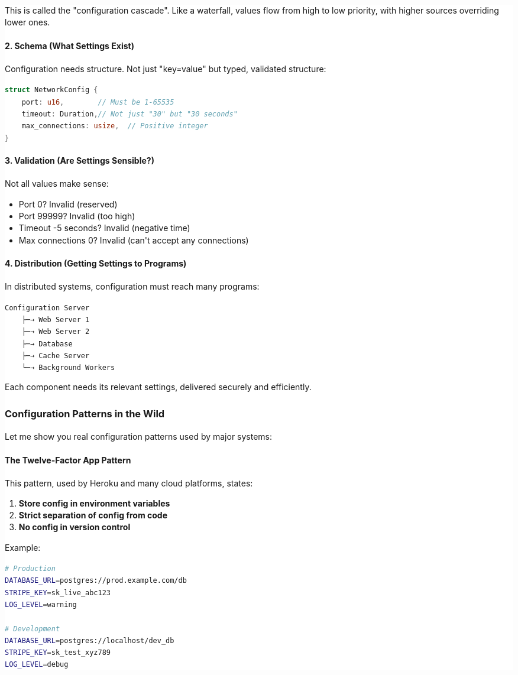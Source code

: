This is called the "configuration cascade". Like a waterfall, values flow from high to low priority, with higher sources overriding lower ones.

#### 2. Schema (What Settings Exist)

Configuration needs structure. Not just "key=value" but typed, validated structure:

```rust
struct NetworkConfig {
    port: u16,        // Must be 1-65535
    timeout: Duration,// Not just "30" but "30 seconds"
    max_connections: usize,  // Positive integer
}
```

#### 3. Validation (Are Settings Sensible?)

Not all values make sense:
- Port 0? Invalid (reserved)
- Port 99999? Invalid (too high)
- Timeout -5 seconds? Invalid (negative time)
- Max connections 0? Invalid (can't accept any connections)

#### 4. Distribution (Getting Settings to Programs)

In distributed systems, configuration must reach many programs:

```
Configuration Server
    ├─→ Web Server 1
    ├─→ Web Server 2
    ├─→ Database
    ├─→ Cache Server
    └─→ Background Workers
```

Each component needs its relevant settings, delivered securely and efficiently.

### Configuration Patterns in the Wild

Let me show you real configuration patterns used by major systems:

#### The Twelve-Factor App Pattern

This pattern, used by Heroku and many cloud platforms, states:
1. **Store config in environment variables**
2. **Strict separation of config from code**
3. **No config in version control**

Example:
```bash
# Production
DATABASE_URL=postgres://prod.example.com/db
STRIPE_KEY=sk_live_abc123
LOG_LEVEL=warning

# Development  
DATABASE_URL=postgres://localhost/dev_db
STRIPE_KEY=sk_test_xyz789
LOG_LEVEL=debug
```
